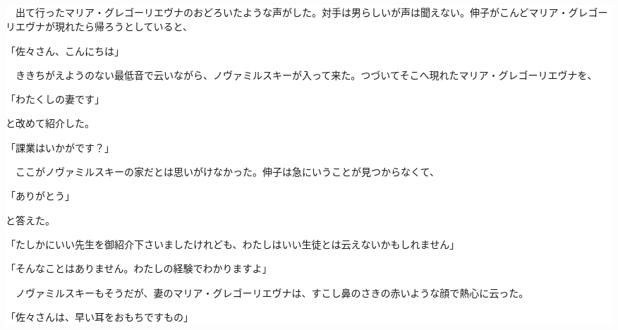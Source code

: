 　出て行ったマリア・グレゴーリエヴナのおどろいたような声がした。対手は男らしいが声は聞えない。伸子がこんどマリア・グレゴーリエヴナが現れたら帰ろうとしていると、

「佐々さん、こんにちは」

　ききちがえようのない最低音で云いながら、ノヴァミルスキーが入って来た。つづいてそこへ現れたマリア・グレゴーリエヴナを、

「わたくしの妻です」

と改めて紹介した。

「課業はいかがです？」

　ここがノヴァミルスキーの家だとは思いがけなかった。伸子は急にいうことが見つからなくて、

「ありがとう」

と答えた。

「たしかにいい先生を御紹介下さいましたけれども、わたしはいい生徒とは云えないかもしれません」

「そんなことはありません。わたしの経験でわかりますよ」

　ノヴァミルスキーもそうだが、妻のマリア・グレゴーリエヴナは、すこし鼻のさきの赤いような顔で熱心に云った。

「佐々さんは、早い耳をおもちですもの」

